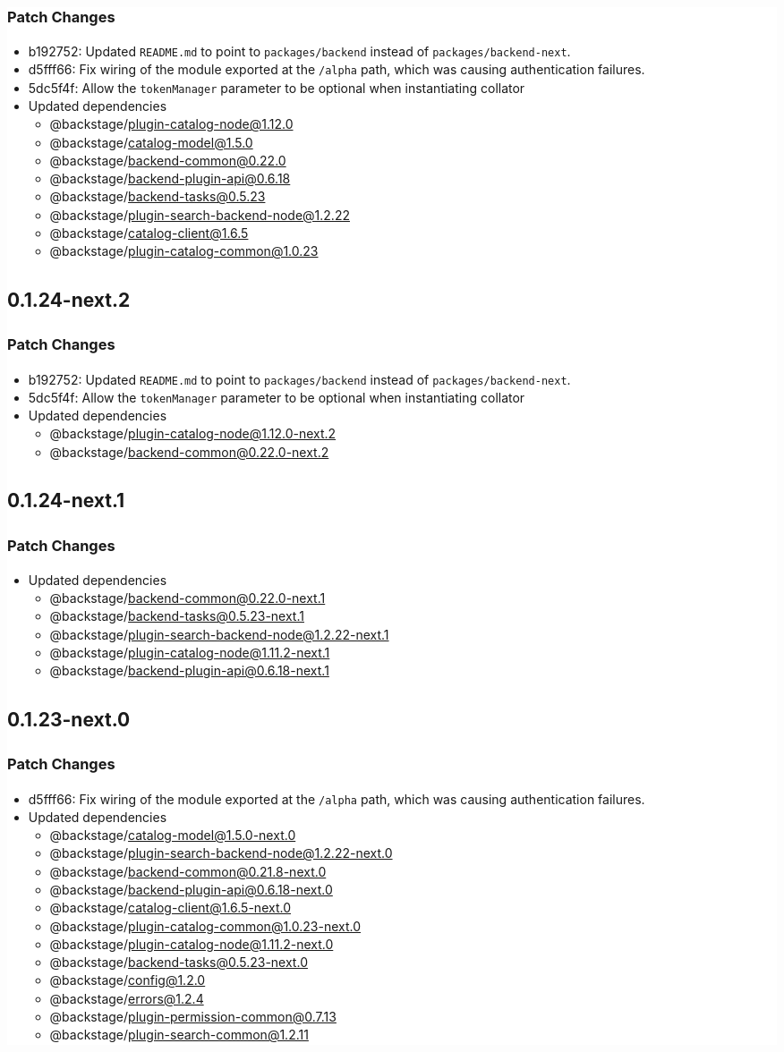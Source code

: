 ### Patch Changes

- b192752: Updated `README.md` to point to `packages/backend` instead of `packages/backend-next`.
- d5fff66: Fix wiring of the module exported at the `/alpha` path, which was causing authentication failures.
- 5dc5f4f: Allow the `tokenManager` parameter to be optional when instantiating collator
- Updated dependencies
  - @backstage/plugin-catalog-node@1.12.0
  - @backstage/catalog-model@1.5.0
  - @backstage/backend-common@0.22.0
  - @backstage/backend-plugin-api@0.6.18
  - @backstage/backend-tasks@0.5.23
  - @backstage/plugin-search-backend-node@1.2.22
  - @backstage/catalog-client@1.6.5
  - @backstage/plugin-catalog-common@1.0.23

## 0.1.24-next.2

### Patch Changes

- b192752: Updated `README.md` to point to `packages/backend` instead of `packages/backend-next`.
- 5dc5f4f: Allow the `tokenManager` parameter to be optional when instantiating collator
- Updated dependencies
  - @backstage/plugin-catalog-node@1.12.0-next.2
  - @backstage/backend-common@0.22.0-next.2

## 0.1.24-next.1

### Patch Changes

- Updated dependencies
  - @backstage/backend-common@0.22.0-next.1
  - @backstage/backend-tasks@0.5.23-next.1
  - @backstage/plugin-search-backend-node@1.2.22-next.1
  - @backstage/plugin-catalog-node@1.11.2-next.1
  - @backstage/backend-plugin-api@0.6.18-next.1

## 0.1.23-next.0

### Patch Changes

- d5fff66: Fix wiring of the module exported at the `/alpha` path, which was causing authentication failures.
- Updated dependencies
  - @backstage/catalog-model@1.5.0-next.0
  - @backstage/plugin-search-backend-node@1.2.22-next.0
  - @backstage/backend-common@0.21.8-next.0
  - @backstage/backend-plugin-api@0.6.18-next.0
  - @backstage/catalog-client@1.6.5-next.0
  - @backstage/plugin-catalog-common@1.0.23-next.0
  - @backstage/plugin-catalog-node@1.11.2-next.0
  - @backstage/backend-tasks@0.5.23-next.0
  - @backstage/config@1.2.0
  - @backstage/errors@1.2.4
  - @backstage/plugin-permission-common@0.7.13
  - @backstage/plugin-search-common@1.2.11
